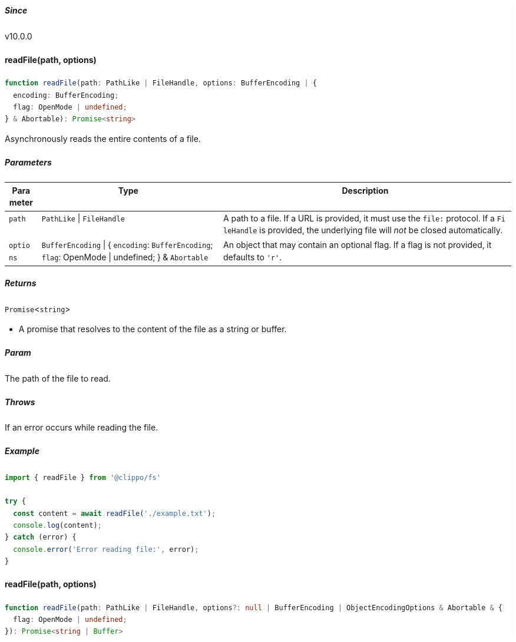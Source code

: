 ##### Since

v10.0.0

#### readFile(path, options)

```ts
function readFile(path: PathLike | FileHandle, options: BufferEncoding | {
  encoding: BufferEncoding;
  flag: OpenMode | undefined;
} & Abortable): Promise<string>
```

Asynchronously reads the entire contents of a file.

##### Parameters

| Parameter | Type | Description |
| ------ | ------ | ------ |
| `path` | `PathLike` \| `FileHandle` | A path to a file. If a URL is provided, it must use the `file:` protocol. If a `FileHandle` is provided, the underlying file will *not* be closed automatically. |
| `options` | `BufferEncoding` \| \{ `encoding`: `BufferEncoding`; `flag`: OpenMode \| undefined; \} & `Abortable` | An object that may contain an optional flag. If a flag is not provided, it defaults to `'r'`. |

##### Returns

`Promise`\<`string`\>

- A promise that resolves to the content of the file as a string or buffer.

##### Param

The path of the file to read.

##### Throws

If an error occurs while reading the file.

##### Example

```ts
import { readFile } from '@clippo/fs'

try {
  const content = await readFile('./example.txt');
  console.log(content);
} catch (error) {
  console.error('Error reading file:', error);
}
```

#### readFile(path, options)

```ts
function readFile(path: PathLike | FileHandle, options?: null | BufferEncoding | ObjectEncodingOptions & Abortable & {
  flag: OpenMode | undefined;
}): Promise<string | Buffer>
```
